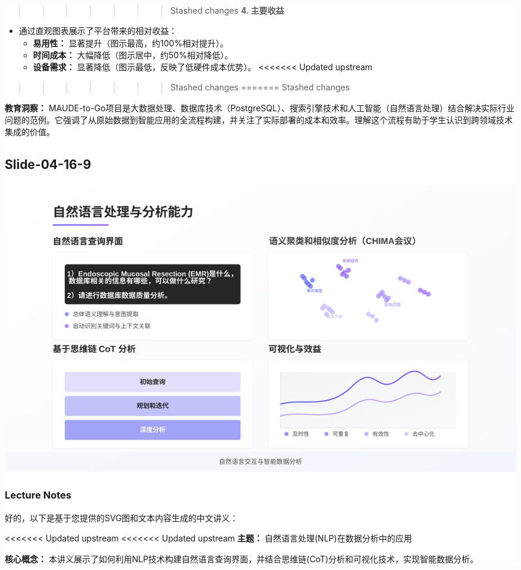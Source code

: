 >>>>>>> Stashed changes
**4. 主要收益**
*   通过直观图表展示了平台带来的相对收益：
    *   **易用性：** 显著提升（图示最高，约100%相对提升）。
    *   **时间成本：** 大幅降低（图示居中，约50%相对降低）。
    *   **设备需求：** 显著降低（图示最低，反映了低硬件成本优势）。
<<<<<<< Updated upstream
>>>>>>> Stashed changes
=======
>>>>>>> Stashed changes

**教育洞察：** MAUDE-to-Go项目是大数据处理、数据库技术（PostgreSQL）、搜索引擎技术和人工智能（自然语言处理）结合解决实际行业问题的范例。它强调了从原始数据到智能应用的全流程构建，并关注了实际部署的成本和效率。理解这个流程有助于学生认识到跨领域技术集成的价值。

## Slide-04-16-9

![Slide-04-16-9](slide-04-16-9.svg)

### Lecture Notes

好的，以下是基于您提供的SVG图和文本内容生成的中文讲义：

<<<<<<< Updated upstream
<<<<<<< Updated upstream
**主题：** 自然语言处理(NLP)在数据分析中的应用

**核心概念：** 本讲义展示了如何利用NLP技术构建自然语言查询界面，并结合思维链(CoT)分析和可视化技术，实现智能数据分析。
